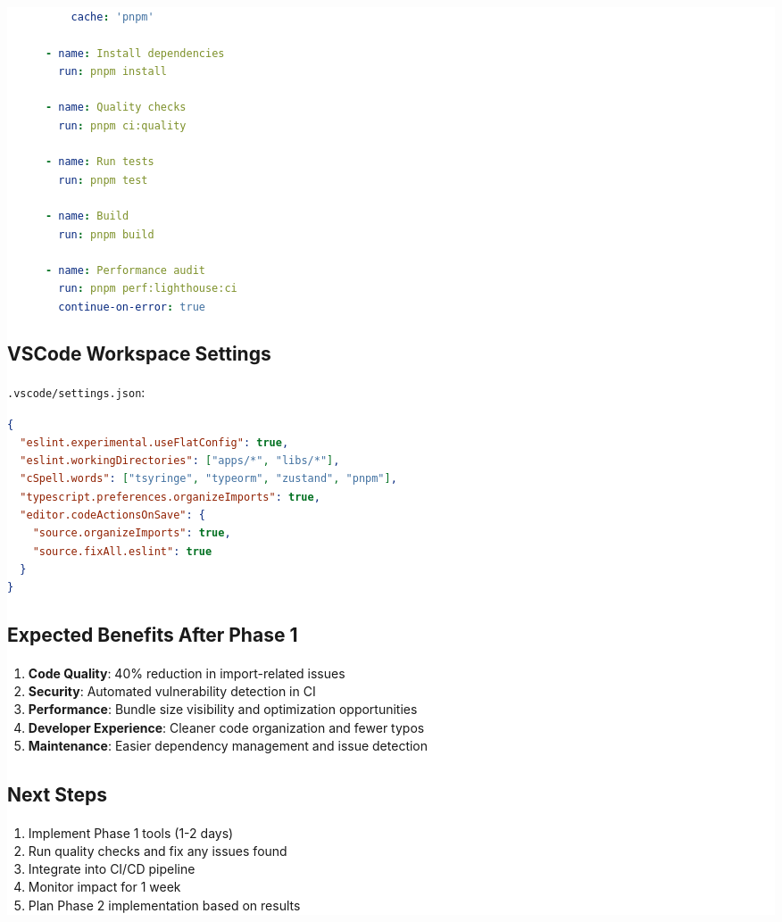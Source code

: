 ```yaml
          cache: 'pnpm'
      
      - name: Install dependencies
        run: pnpm install
      
      - name: Quality checks
        run: pnpm ci:quality
      
      - name: Run tests
        run: pnpm test
      
      - name: Build
        run: pnpm build
      
      - name: Performance audit
        run: pnpm perf:lighthouse:ci
        continue-on-error: true
```

## VSCode Workspace Settings

`.vscode/settings.json`:

```json
{
  "eslint.experimental.useFlatConfig": true,
  "eslint.workingDirectories": ["apps/*", "libs/*"],
  "cSpell.words": ["tsyringe", "typeorm", "zustand", "pnpm"],
  "typescript.preferences.organizeImports": true,
  "editor.codeActionsOnSave": {
    "source.organizeImports": true,
    "source.fixAll.eslint": true
  }
}
```

## Expected Benefits After Phase 1

1. **Code Quality**: 40% reduction in import-related issues
2. **Security**: Automated vulnerability detection in CI
3. **Performance**: Bundle size visibility and optimization opportunities
4. **Developer Experience**: Cleaner code organization and fewer typos
5. **Maintenance**: Easier dependency management and issue detection

## Next Steps

1. Implement Phase 1 tools (1-2 days)
2. Run quality checks and fix any issues found
3. Integrate into CI/CD pipeline
4. Monitor impact for 1 week
5. Plan Phase 2 implementation based on results